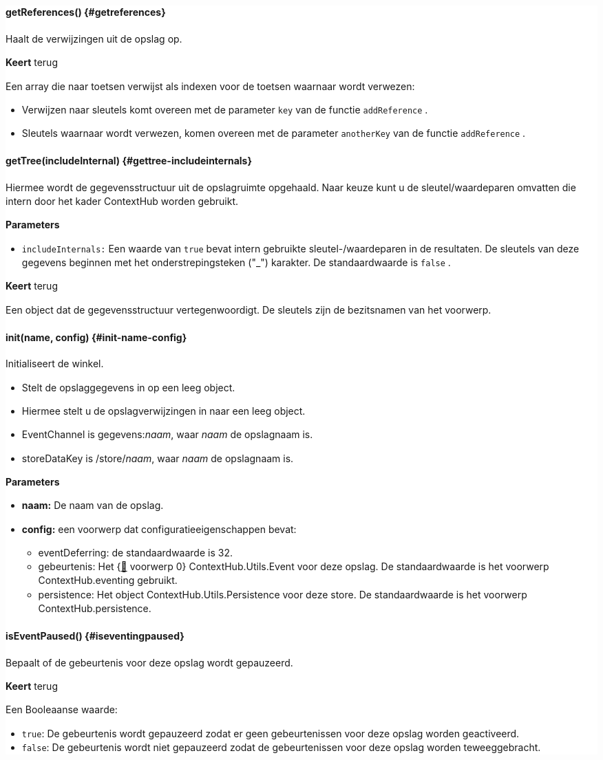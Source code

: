 #### getReferences() {#getreferences}

Haalt de verwijzingen uit de opslag op.

**Keert** terug

Een array die naar toetsen verwijst als indexen voor de toetsen waarnaar wordt verwezen:

* Verwijzen naar sleutels komt overeen met de parameter `key` van de functie `addReference` .

* Sleutels waarnaar wordt verwezen, komen overeen met de parameter `anotherKey` van de functie `addReference` .

#### getTree(includeInternal) {#gettree-includeinternals}

Hiermee wordt de gegevensstructuur uit de opslagruimte opgehaald. Naar keuze kunt u de sleutel/waardeparen omvatten die intern door het kader ContextHub worden gebruikt.

**Parameters**

* `includeInternals:` Een waarde van `true` bevat intern gebruikte sleutel-/waardeparen in de resultaten. De sleutels van deze gegevens beginnen met het onderstrepingsteken (&quot;_&quot;) karakter. De standaardwaarde is `false` .

**Keert** terug

Een object dat de gegevensstructuur vertegenwoordigt. De sleutels zijn de bezitsnamen van het voorwerp.

#### init(name, config) {#init-name-config}

Initialiseert de winkel.

* Stelt de opslaggegevens in op een leeg object.
* Hiermee stelt u de opslagverwijzingen in naar een leeg object.
* EventChannel is gegevens:*naam*, waar *naam* de opslagnaam is.

* storeDataKey is /store/*naam*, waar *naam* de opslagnaam is.

**Parameters**

* **naam:** De naam van de opslag.
* **config:** een voorwerp dat configuratieeigenschappen bevat:

   * eventDeferring: de standaardwaarde is 32.
   * gebeurtenis: Het {[&#128279;](/help/sites-developing/contexthub-api.md#contexthub-utils-eventing) voorwerp 0} ContextHub.Utils.Event voor deze opslag.  De standaardwaarde is het voorwerp ContextHub.eventing gebruikt.
   * persistence: Het object ContextHub.Utils.Persistence voor deze store. De standaardwaarde is het voorwerp ContextHub.persistence.

#### isEventPaused() {#iseventingpaused}

Bepaalt of de gebeurtenis voor deze opslag wordt gepauzeerd.

**Keert** terug

Een Booleaanse waarde:

* `true`: De gebeurtenis wordt gepauzeerd zodat er geen gebeurtenissen voor deze opslag worden geactiveerd.
* `false`: De gebeurtenis wordt niet gepauzeerd zodat de gebeurtenissen voor deze opslag worden teweeggebracht.
